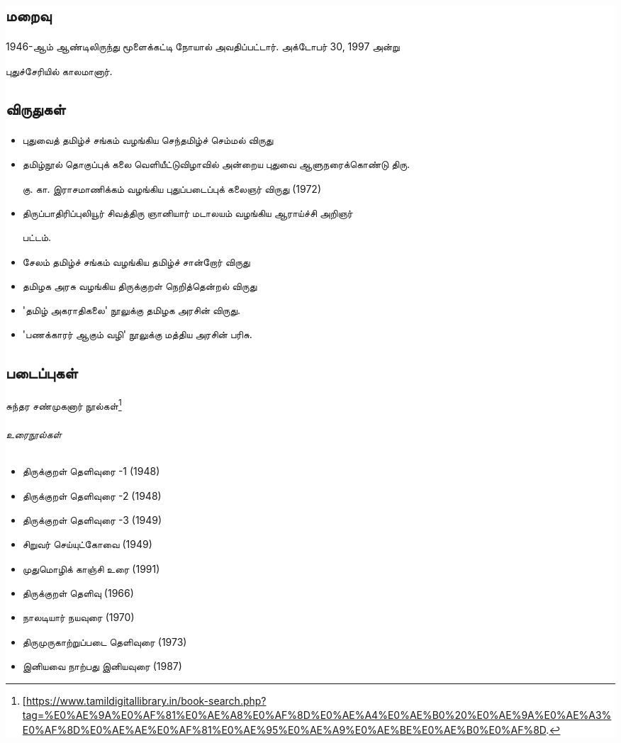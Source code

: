 

## மறைவு



1946-ஆம் ஆண்டிலிருந்து மூளைக்கட்டி நோயால் அவதிப்பட்டார். அக்டோபர் 30, 1997 அன்று

புதுச்சேரியில் காலமானார்.



## விருதுகள்



-   புதுவைத் தமிழ்ச் சங்கம் வழங்கிய செந்தமிழ்ச் செம்மல் விருது

-   தமிழ்நூல் தொகுப்புக் கலை வெளியீட்டுவிழாவில் அன்றைய புதுவை ஆளுநரைக்கொண்டு திரு.

    கு. கா. இராசமாணிக்கம் வழங்கிய புதுப்படைப்புக் கலைஞர் விருது (1972)

-   திருப்பாதிரிப்புலியூர் சிவத்திரு ஞானியார் மடாலயம் வழங்கிய ஆராய்ச்சி அறிஞர்

    பட்டம்.

-   சேலம் தமிழ்ச் சங்கம் வழங்கிய தமிழ்ச் சான்றோர் விருது

-   தமிழக அரசு வழங்கிய திருக்குறள் நெறித்தென்றல் விருது

-   \'தமிழ் அகராதிகலை' நூலுக்கு தமிழக அரசின் விருது.

-   \'பணக்காரர் ஆகும் வழி' நூலுக்கு மத்திய அரசின் பரிசு.



## படைப்புகள்



சுந்தர சண்முகனார் நூல்கள்[^1]



###### உரைநூல்கள்



-   திருக்குறள் தெளிவுரை -1 (1948)

-   திருக்குறள் தெளிவுரை -2 (1948)

-   திருக்குறள் தெளிவுரை -3 (1949)

-   சிறுவர் செய்யுட்கோவை (1949)

-   முதுமொழிக் காஞ்சி உரை (1991)

-   திருக்குறள் தெளிவு (1966)

-   நாலடியார் நயவுரை (1970)

-   திருமுருகாற்றுப்படை தெளிவுரை (1973)

-   இனியவை நாற்பது இனியவுரை (1987)


[^1]: \[<https://www.tamildigitallibrary.in/book-search.php?tag=%E0%AE%9A%E0%AF%81%E0%AE%A8%E0%AF%8D%E0%AE%A4%E0%AE%B0%20%E0%AE%9A%E0%AE%A3%E0%AF%8D%E0%AE%AE%E0%AF%81%E0%AE%95%E0%AE%A9%E0%AE%BE%E0%AE%B0%E0%AF%8D>.